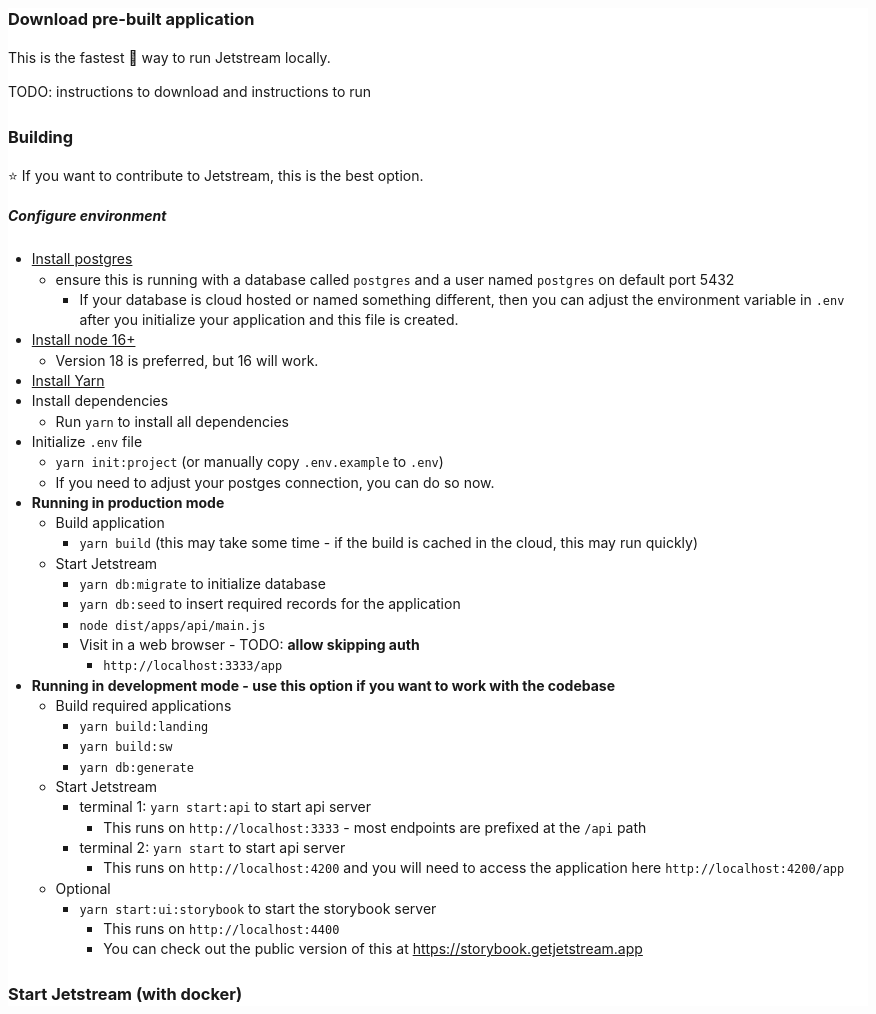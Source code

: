 ### Download pre-built application

This is the fastest 🏃 way to run Jetstream locally.

TODO: instructions to download and instructions to run

### Building

⭐ If you want to contribute to Jetstream, this is the best option.

##### Configure environment

- [Install postgres](https://www.postgresql.org/download/)
  - ensure this is running with a database called `postgres` and a user named `postgres` on default port 5432
    - If your database is cloud hosted or named something different, then you can adjust the environment variable in `.env` after you initialize your application and this file is created.
- [Install node 16+](https://nodejs.org/en/download/)
  - Version 18 is preferred, but 16 will work.
- [Install Yarn](https://classic.yarnpkg.com/lang/en/docs/install/#mac-stable)
- Install dependencies
  - Run `yarn` to install all dependencies
- Initialize `.env` file
  - `yarn init:project` (or manually copy `.env.example` to `.env`)
  - If you need to adjust your postges connection, you can do so now.
- **Running in production mode**
  - Build application
    - `yarn build` (this may take some time - if the build is cached in the cloud, this may run quickly)
  - Start Jetstream
    - `yarn db:migrate` to initialize database
    - `yarn db:seed` to insert required records for the application
    - `node dist/apps/api/main.js`
    - Visit in a web browser - TODO: **allow skipping auth**
      - `http://localhost:3333/app`
- **Running in development mode - use this option if you want to work with the codebase**
  - Build required applications
    - `yarn build:landing`
    - `yarn build:sw`
    - `yarn db:generate`
  - Start Jetstream
    - terminal 1: `yarn start:api` to start api server
      - This runs on `http://localhost:3333` - most endpoints are prefixed at the `/api` path
    - terminal 2: `yarn start` to start api server
      - This runs on `http://localhost:4200` and you will need to access the application here `http://localhost:4200/app`
  - Optional
    - `yarn start:ui:storybook` to start the storybook server
      - This runs on `http://localhost:4400`
      - You can check out the public version of this at https://storybook.getjetstream.app

### Start Jetstream (with docker)
